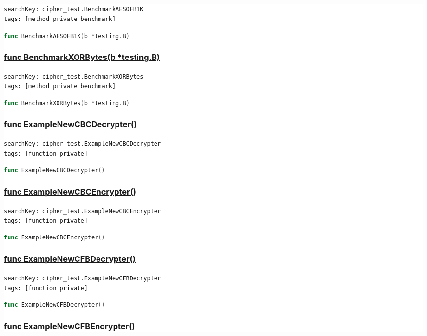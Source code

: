 ```
searchKey: cipher_test.BenchmarkAESOFB1K
tags: [method private benchmark]
```

```Go
func BenchmarkAESOFB1K(b *testing.B)
```

### <a id="BenchmarkXORBytes" href="#BenchmarkXORBytes">func BenchmarkXORBytes(b *testing.B)</a>

```
searchKey: cipher_test.BenchmarkXORBytes
tags: [method private benchmark]
```

```Go
func BenchmarkXORBytes(b *testing.B)
```

### <a id="ExampleNewCBCDecrypter" href="#ExampleNewCBCDecrypter">func ExampleNewCBCDecrypter()</a>

```
searchKey: cipher_test.ExampleNewCBCDecrypter
tags: [function private]
```

```Go
func ExampleNewCBCDecrypter()
```

### <a id="ExampleNewCBCEncrypter" href="#ExampleNewCBCEncrypter">func ExampleNewCBCEncrypter()</a>

```
searchKey: cipher_test.ExampleNewCBCEncrypter
tags: [function private]
```

```Go
func ExampleNewCBCEncrypter()
```

### <a id="ExampleNewCFBDecrypter" href="#ExampleNewCFBDecrypter">func ExampleNewCFBDecrypter()</a>

```
searchKey: cipher_test.ExampleNewCFBDecrypter
tags: [function private]
```

```Go
func ExampleNewCFBDecrypter()
```

### <a id="ExampleNewCFBEncrypter" href="#ExampleNewCFBEncrypter">func ExampleNewCFBEncrypter()</a>
